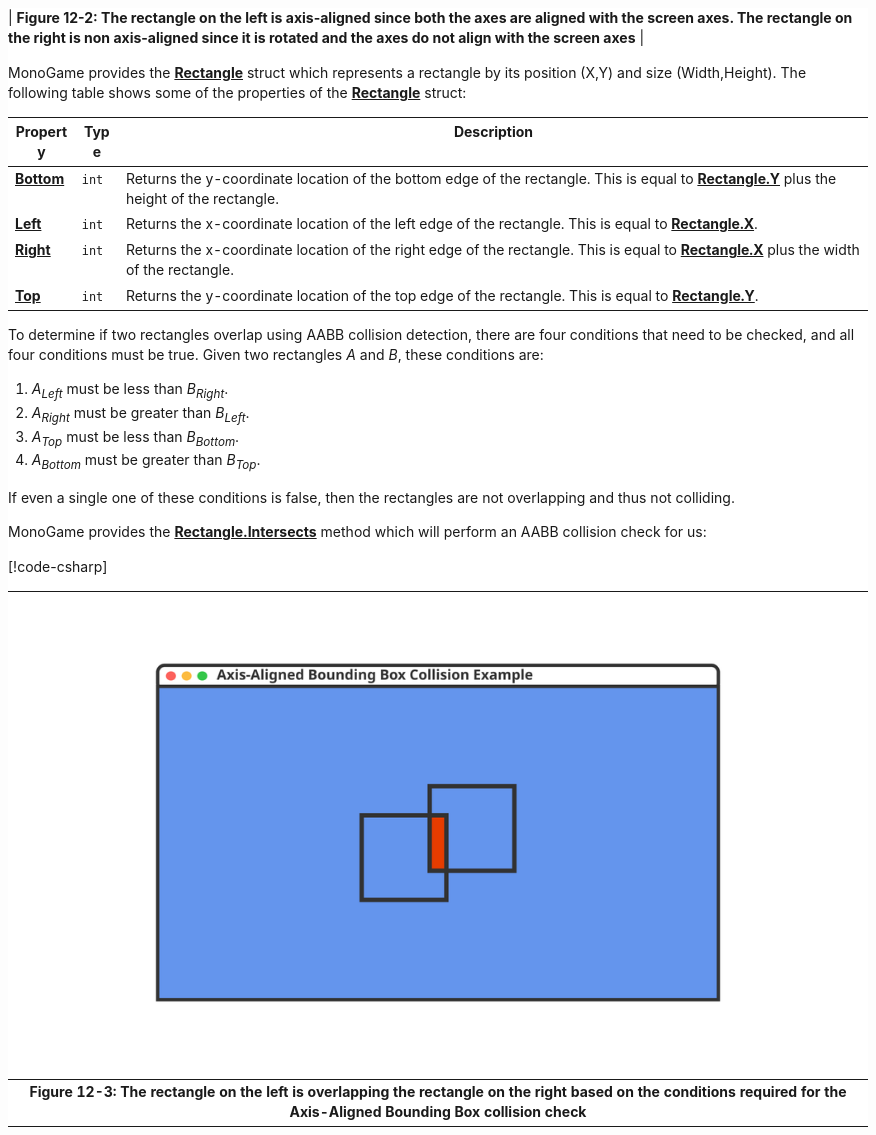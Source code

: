 |                **Figure 12-2: The rectangle on the left is axis-aligned since both the axes are aligned with the screen axes. The rectangle on the right is non axis-aligned since it is rotated and the axes do not align with the screen axes**                |

MonoGame provides the [**Rectangle**](xref:Microsoft.Xna.Framework.Rectangle) struct which represents a rectangle by its position (X,Y) and size (Width,Height). The following table shows some of the properties of the [**Rectangle**](xref:Microsoft.Xna.Framework.Rectangle) struct:

| Property                                                    | Type  | Description                                                                                                                                                                            |
| ----------------------------------------------------------- | ----- | -------------------------------------------------------------------------------------------------------------------------------------------------------------------------------------- |
| [**Bottom**](xref:Microsoft.Xna.Framework.Rectangle.Bottom) | `int` | Returns the y-coordinate location of the bottom edge of the rectangle.  This is equal to [**Rectangle.Y**](xref:Microsoft.Xna.Framework.Rectangle.Y) plus the height of the rectangle. |
| [**Left**](xref:Microsoft.Xna.Framework.Rectangle.Left)     | `int` | Returns the x-coordinate location of the left edge of the rectangle.  This is equal to [**Rectangle.X**](xref:Microsoft.Xna.Framework.Rectangle.X).                                    |
| [**Right**](xref:Microsoft.Xna.Framework.Rectangle.Right)   | `int` | Returns the x-coordinate location of the right edge of the rectangle.  This is equal to [**Rectangle.X**](xref:Microsoft.Xna.Framework.Rectangle.X) plus the width of the rectangle.   |
| [**Top**](xref:Microsoft.Xna.Framework.Rectangle.Top)       | `int` | Returns the y-coordinate location of the top edge of the rectangle. This is equal to [**Rectangle.Y**](xref:Microsoft.Xna.Framework.Rectangle.Y).                                      |

To determine if two rectangles overlap using AABB collision detection, there are four conditions that need to be checked, and all four conditions must be true.  Given two rectangles $A$ and $B$, these conditions are:

1. $A_{Left}$ must be less than $B_{Right}$.
2. $A_{Right}$ must be greater than $B_{Left}$.
3. $A_{Top}$ must be less than $B_{Bottom}$.
4. $A_{Bottom}$ must be greater than $B_{Top}$.

If even a single one of these conditions is false, then the rectangles are not overlapping and thus not colliding.

MonoGame provides the [**Rectangle.Intersects**](xref:Microsoft.Xna.Framework.Rectangle.Intersects(Microsoft.Xna.Framework.Rectangle)) method which will perform an AABB collision check for us:

[!code-csharp[](./snippets/rectangle_intersects.cs)]

| ![Figure 12-3: The rectangle on the left is overlapping the rectangle on the right based on the conditions required for the Axis-Aligned Bounding Box collision check](./images/aabb-collision-example.svg) |
| :---------------------------------------------------------------------------------------------------------------------------------------------------------------------------------------------------------: |
|                   **Figure 12-3: The rectangle on the left is overlapping the rectangle on the right based on the conditions required for the Axis-Aligned Bounding Box collision check**                   |

